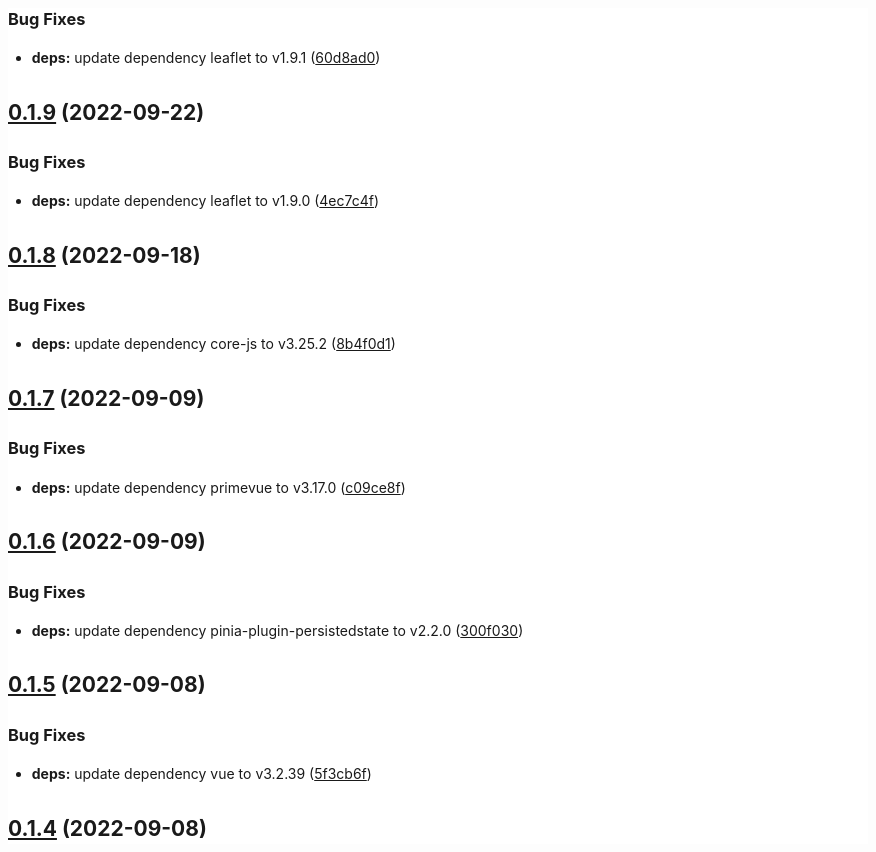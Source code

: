 
### Bug Fixes

* **deps:** update dependency leaflet to v1.9.1 ([60d8ad0](https://github.com/SmartWasteCollection/dashboard/commit/60d8ad0e7563962e08814529d29ceea36a9a68eb))

## [0.1.9](https://github.com/SmartWasteCollection/dashboard/compare/v0.1.8...v0.1.9) (2022-09-22)


### Bug Fixes

* **deps:** update dependency leaflet to v1.9.0 ([4ec7c4f](https://github.com/SmartWasteCollection/dashboard/commit/4ec7c4ffc4231d8f2876c993b1836a8e44906437))

## [0.1.8](https://github.com/SmartWasteCollection/dashboard/compare/v0.1.7...v0.1.8) (2022-09-18)


### Bug Fixes

* **deps:** update dependency core-js to v3.25.2 ([8b4f0d1](https://github.com/SmartWasteCollection/dashboard/commit/8b4f0d13eb4e17091e13832cfa6bea154d90292b))

## [0.1.7](https://github.com/SmartWasteCollection/dashboard/compare/v0.1.6...v0.1.7) (2022-09-09)


### Bug Fixes

* **deps:** update dependency primevue to v3.17.0 ([c09ce8f](https://github.com/SmartWasteCollection/dashboard/commit/c09ce8f339181477e9746787d217f528976bd024))

## [0.1.6](https://github.com/SmartWasteCollection/dashboard/compare/v0.1.5...v0.1.6) (2022-09-09)


### Bug Fixes

* **deps:** update dependency pinia-plugin-persistedstate to v2.2.0 ([300f030](https://github.com/SmartWasteCollection/dashboard/commit/300f030f1e1352b61512259435103bfbdd69f9b0))

## [0.1.5](https://github.com/SmartWasteCollection/dashboard/compare/v0.1.4...v0.1.5) (2022-09-08)


### Bug Fixes

* **deps:** update dependency vue to v3.2.39 ([5f3cb6f](https://github.com/SmartWasteCollection/dashboard/commit/5f3cb6fe955546d5b6952e2a0dec5ae2e9595d01))

## [0.1.4](https://github.com/SmartWasteCollection/dashboard/compare/v0.1.3...v0.1.4) (2022-09-08)
